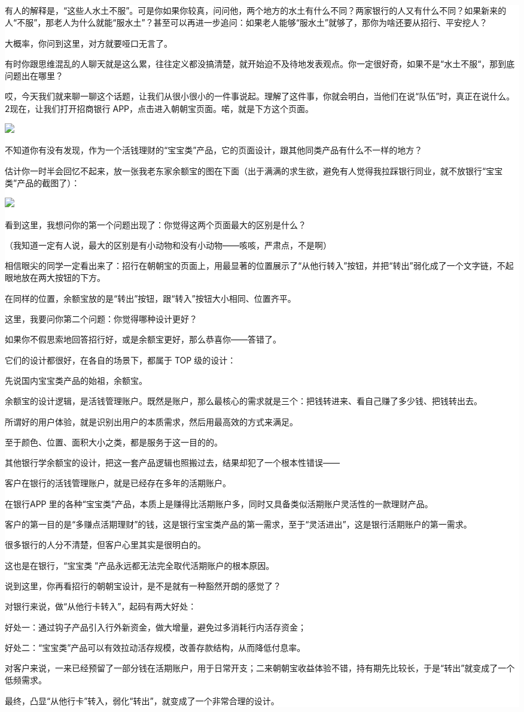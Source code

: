 有人的解释是，“这些人水土不服”。可是你如果你较真，问问他，两个地方的水土有什么不同？两家银行的人又有什么不同？如果新来的人“不服”，那老人为什么就能“服水土”？甚至可以再进一步追问：如果老人能够“服水土”就够了，那你为啥还要从招行、平安挖人？

大概率，你问到这里，对方就要哑口无言了。

有时你跟思维混乱的人聊天就是这么累，往往定义都没搞清楚，就开始迫不及待地发表观点。你一定很好奇，如果不是“水土不服“，那到底问题出在哪里？

哎，今天我们就来聊一聊这个话题，让我们从很小很小的一件事说起。理解了这件事，你就会明白，当他们在说“队伍”时，真正在说什么。2现在，让我们打开招商银行 APP，点击进入朝朝宝页面。喏，就是下方这个页面。

![](https://image.woshipm.com/2024/09/02/ffb1fb54-693f-11ef-9bc7-00163e142b65.jpg)

不知道你有没有发现，作为一个活钱理财的“宝宝类”产品，它的页面设计，跟其他同类产品有什么不一样的地方？

估计你一时半会回忆不起来，放一张我老东家余额宝的图在下面（出于满满的求生欲，避免有人觉得我拉踩银行同业，就不放银行“宝宝类”产品的截图了）：

![](https://image.woshipm.com/2024/09/02/007d84b8-6940-11ef-9bc7-00163e142b65.jpg)

看到这里，我想问你的第一个问题出现了：你觉得这两个页面最大的区别是什么？

（我知道一定有人说，最大的区别是有小动物和没有小动物——咳咳，严肃点，不是啊）

相信眼尖的同学一定看出来了：招行在朝朝宝的页面上，用最显著的位置展示了“从他行转入”按钮，并把“转出”弱化成了一个文字链，不起眼地放在两大按钮的下方。

在同样的位置，余额宝放的是“转出”按钮，跟“转入”按钮大小相同、位置齐平。

这里，我要问你第二个问题：你觉得哪种设计更好？

如果你不假思索地回答招行好，或是余额宝更好，那么恭喜你——答错了。

它们的设计都很好，在各自的场景下，都属于 TOP 级的设计：

先说国内宝宝类产品的始祖，余额宝。

余额宝的设计逻辑，是活钱管理账户。既然是账户，那么最核心的需求就是三个：把钱转进来、看自己赚了多少钱、把钱转出去。

所谓好的用户体验，就是识别出用户的本质需求，然后用最高效的方式来满足。

至于颜色、位置、面积大小之类，都是服务于这一目的的。

其他银行学余额宝的设计，把这一套产品逻辑也照搬过去，结果却犯了一个根本性错误——

客户在银行的活钱管理账户，就是已经存在多年的活期账户。

在银行APP 里的各种“宝宝类”产品，本质上是赚得比活期账户多，同时又具备类似活期账户灵活性的一款理财产品。

客户的第一目的是“多赚点活期理财”的钱，这是银行宝宝类产品的第一需求，至于“灵活进出”，这是银行活期账户的第一需求。

很多银行的人分不清楚，但客户心里其实是很明白的。

这也是在银行，“宝宝类 ”产品永远都无法完全取代活期账户的根本原因。

说到这里，你再看招行的朝朝宝设计，是不是就有一种豁然开朗的感觉了？

对银行来说，做“从他行卡转入”，起码有两大好处：

好处一：通过钩子产品引入行外新资金，做大增量，避免过多消耗行内活存资金；

好处二：“宝宝类”产品可以有效拉动活存规模，改善存款结构，从而降低付息率。

对客户来说，一来已经预留了一部分钱在活期账户，用于日常开支；二来朝朝宝收益体验不错，持有期先比较长，于是“转出”就变成了一个低频需求。

最终，凸显“从他行卡”转入，弱化“转出”，就变成了一个非常合理的设计。
